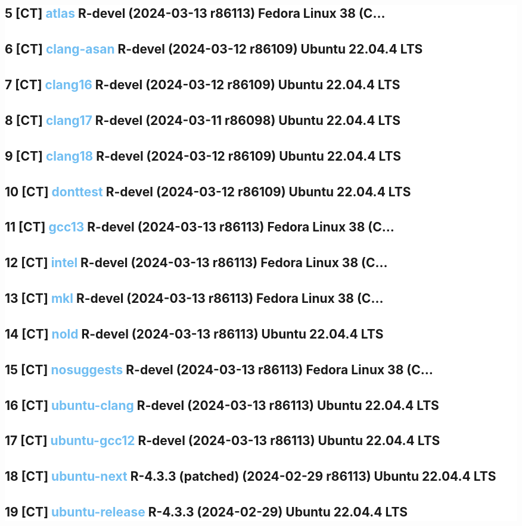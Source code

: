 ##  5 [CT] <span style="font-weight: bold;color: #71BEF2;">atlas</span>          R-devel (2024-03-13 r86113)           Fedora Linux 38 (C…
##  6 [CT] <span style="font-weight: bold;color: #71BEF2;">clang-asan</span>     R-devel (2024-03-12 r86109)           Ubuntu 22.04.4 LTS 
##  7 [CT] <span style="font-weight: bold;color: #71BEF2;">clang16</span>        R-devel (2024-03-12 r86109)           Ubuntu 22.04.4 LTS 
##  8 [CT] <span style="font-weight: bold;color: #71BEF2;">clang17</span>        R-devel (2024-03-11 r86098)           Ubuntu 22.04.4 LTS 
##  9 [CT] <span style="font-weight: bold;color: #71BEF2;">clang18</span>        R-devel (2024-03-12 r86109)           Ubuntu 22.04.4 LTS 
## 10 [CT] <span style="font-weight: bold;color: #71BEF2;">donttest</span>       R-devel (2024-03-12 r86109)           Ubuntu 22.04.4 LTS 
## 11 [CT] <span style="font-weight: bold;color: #71BEF2;">gcc13</span>          R-devel (2024-03-13 r86113)           Fedora Linux 38 (C…
## 12 [CT] <span style="font-weight: bold;color: #71BEF2;">intel</span>          R-devel (2024-03-13 r86113)           Fedora Linux 38 (C…
## 13 [CT] <span style="font-weight: bold;color: #71BEF2;">mkl</span>            R-devel (2024-03-13 r86113)           Fedora Linux 38 (C…
## 14 [CT] <span style="font-weight: bold;color: #71BEF2;">nold</span>           R-devel (2024-03-13 r86113)           Ubuntu 22.04.4 LTS 
## 15 [CT] <span style="font-weight: bold;color: #71BEF2;">nosuggests</span>     R-devel (2024-03-13 r86113)           Fedora Linux 38 (C…
## 16 [CT] <span style="font-weight: bold;color: #71BEF2;">ubuntu-clang</span>   R-devel (2024-03-13 r86113)           Ubuntu 22.04.4 LTS 
## 17 [CT] <span style="font-weight: bold;color: #71BEF2;">ubuntu-gcc12</span>   R-devel (2024-03-13 r86113)           Ubuntu 22.04.4 LTS 
## 18 [CT] <span style="font-weight: bold;color: #71BEF2;">ubuntu-next</span>    R-4.3.3 (patched) (2024-02-29 r86113) Ubuntu 22.04.4 LTS 
## 19 [CT] <span style="font-weight: bold;color: #71BEF2;">ubuntu-release</span> R-4.3.3 (2024-02-29)                  Ubuntu 22.04.4 LTS 
